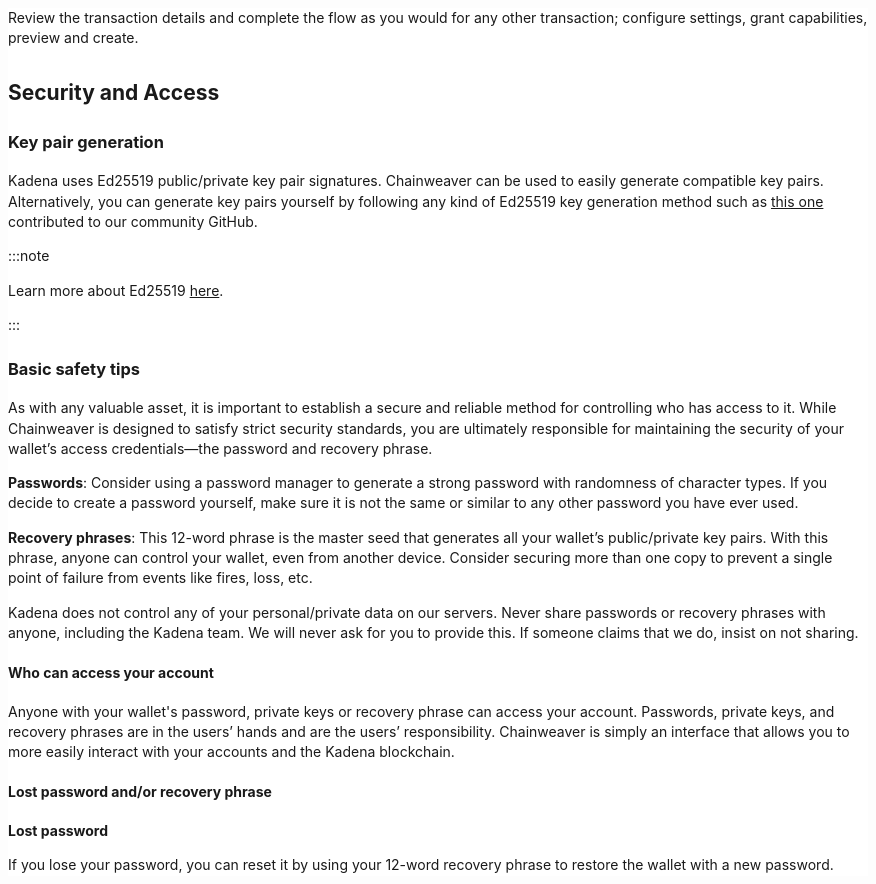 Review the transaction details and complete the flow as you would for any other
transaction; configure settings, grant capabilities, preview and create.

## Security and Access

### Key pair generation

Kadena uses Ed25519 public/private key pair signatures. Chainweaver can be used
to easily generate compatible key pairs. Alternatively, you can generate key
pairs yourself by following any kind of Ed25519 key generation method such as
[this one](https://github.com/kadena-community/secure-keygen) contributed to our
community GitHub.

:::note

Learn more about Ed25519 [here](https://ed25519.cr.yp.to).

:::

### Basic safety tips

As with any valuable asset, it is important to establish a secure and reliable
method for controlling who has access to it. While Chainweaver is designed to
satisfy strict security standards, you are ultimately responsible for
maintaining the security of your wallet’s access credentials—the password and
recovery phrase.

**Passwords**: Consider using a password manager to generate a strong password
with randomness of character types. If you decide to create a password yourself,
make sure it is not the same or similar to any other password you have ever
used.

**Recovery phrases**: This 12-word phrase is the master seed that generates all
your wallet’s public/private key pairs. With this phrase, anyone can control
your wallet, even from another device. Consider securing more than one copy to
prevent a single point of failure from events like fires, loss, etc.

Kadena does not control any of your personal/private data on our servers. Never
share passwords or recovery phrases with anyone, including the Kadena team. We
will never ask for you to provide this. If someone claims that we do, insist on
not sharing.

#### Who can access your account

Anyone with your wallet's password, private keys or recovery phrase can access
your account. Passwords, private keys, and recovery phrases are in the users’
hands and are the users’ responsibility. Chainweaver is simply an interface that
allows you to more easily interact with your accounts and the Kadena blockchain.

#### Lost password and/or recovery phrase

**Lost password**

If you lose your password, you can reset it by using your 12-word recovery
phrase to restore the wallet with a new password.
